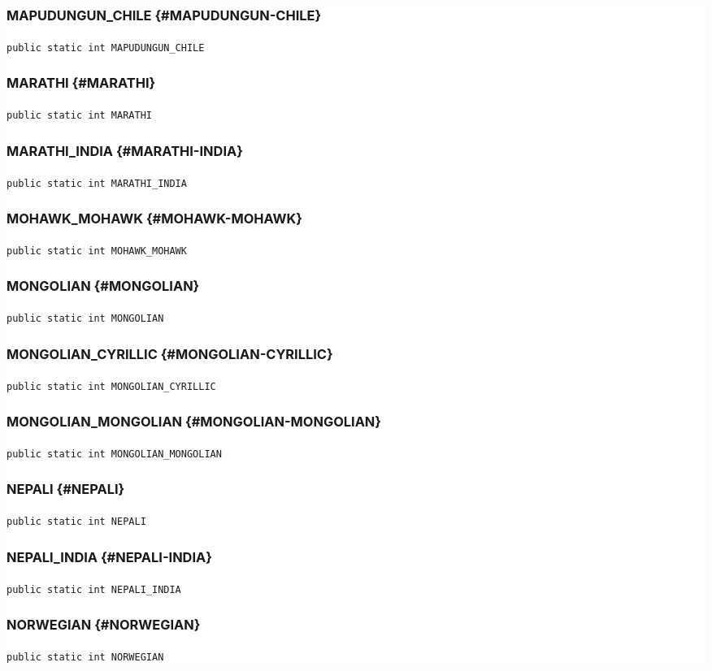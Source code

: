 
### MAPUDUNGUN_CHILE {#MAPUDUNGUN-CHILE}
```
public static int MAPUDUNGUN_CHILE
```


### MARATHI {#MARATHI}
```
public static int MARATHI
```


### MARATHI_INDIA {#MARATHI-INDIA}
```
public static int MARATHI_INDIA
```


### MOHAWK_MOHAWK {#MOHAWK-MOHAWK}
```
public static int MOHAWK_MOHAWK
```


### MONGOLIAN {#MONGOLIAN}
```
public static int MONGOLIAN
```


### MONGOLIAN_CYRILLIC {#MONGOLIAN-CYRILLIC}
```
public static int MONGOLIAN_CYRILLIC
```


### MONGOLIAN_MONGOLIAN {#MONGOLIAN-MONGOLIAN}
```
public static int MONGOLIAN_MONGOLIAN
```


### NEPALI {#NEPALI}
```
public static int NEPALI
```


### NEPALI_INDIA {#NEPALI-INDIA}
```
public static int NEPALI_INDIA
```


### NORWEGIAN {#NORWEGIAN}
```
public static int NORWEGIAN
```
